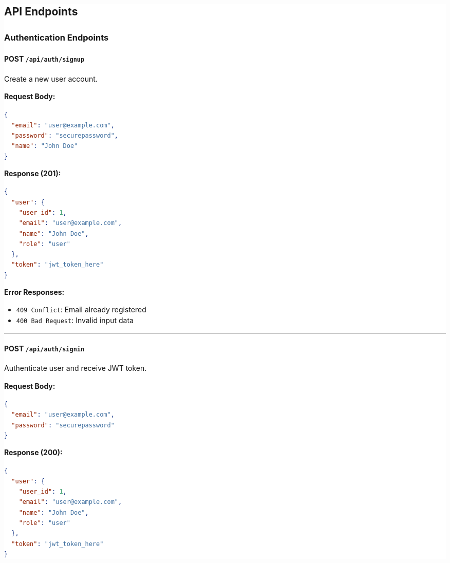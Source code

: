 ## API Endpoints

### Authentication Endpoints

#### POST `/api/auth/signup`
Create a new user account.

**Request Body:**
```json
{
  "email": "user@example.com",
  "password": "securepassword",
  "name": "John Doe"
}
```

**Response (201):**
```json
{
  "user": {
    "user_id": 1,
    "email": "user@example.com",
    "name": "John Doe",
    "role": "user"
  },
  "token": "jwt_token_here"
}
```

**Error Responses:**
- `409 Conflict`: Email already registered
- `400 Bad Request`: Invalid input data

---

#### POST `/api/auth/signin`
Authenticate user and receive JWT token.

**Request Body:**
```json
{
  "email": "user@example.com",
  "password": "securepassword"
}
```

**Response (200):**
```json
{
  "user": {
    "user_id": 1,
    "email": "user@example.com",
    "name": "John Doe",
    "role": "user"
  },
  "token": "jwt_token_here"
}
```
